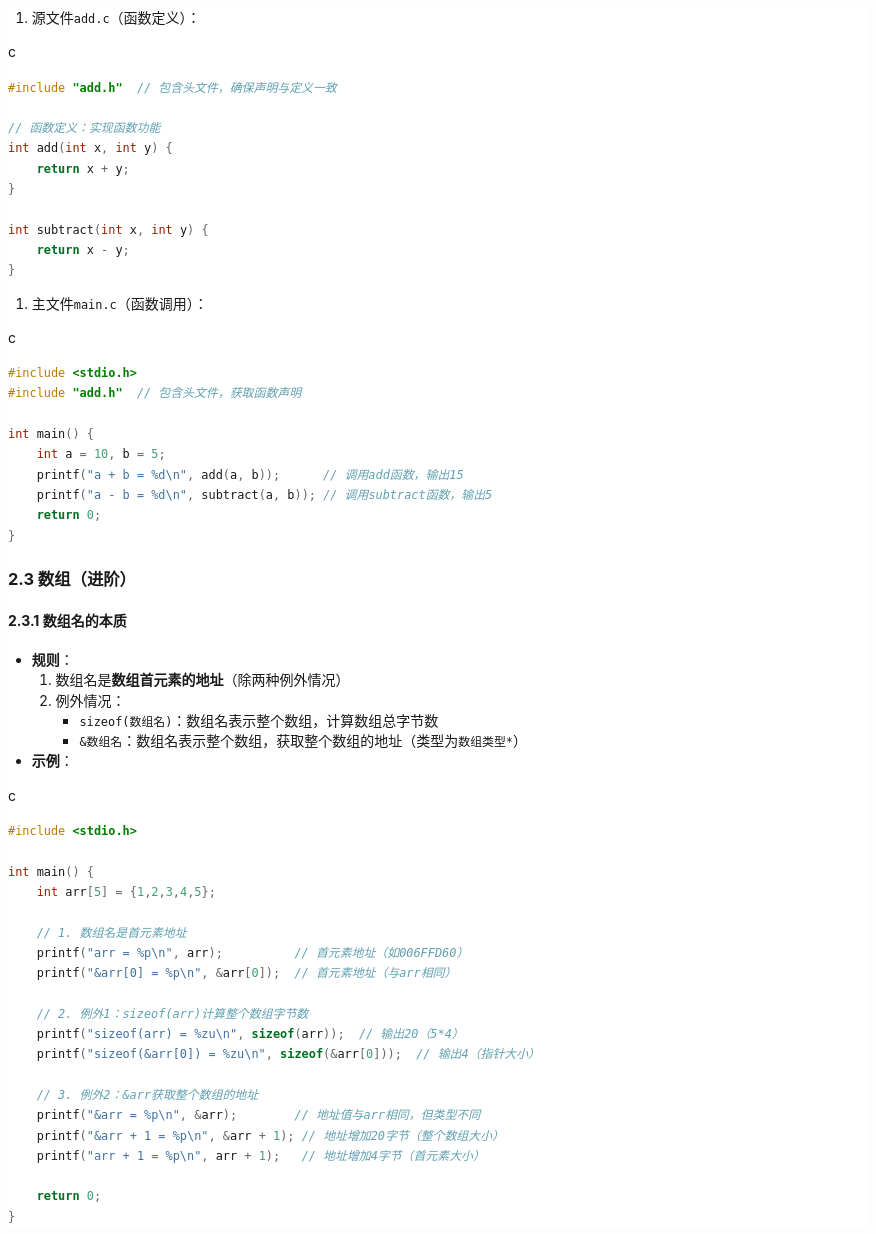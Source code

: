 1. 源文件`add.c`（函数定义）：

c

```c
#include "add.h"  // 包含头文件，确保声明与定义一致

// 函数定义：实现函数功能
int add(int x, int y) {
    return x + y;
}

int subtract(int x, int y) {
    return x - y;
}
```

1. 主文件`main.c`（函数调用）：

c

```c
#include <stdio.h>
#include "add.h"  // 包含头文件，获取函数声明

int main() {
    int a = 10, b = 5;
    printf("a + b = %d\n", add(a, b));      // 调用add函数，输出15
    printf("a - b = %d\n", subtract(a, b)); // 调用subtract函数，输出5
    return 0;
}
```

### 2.3 数组（进阶）

#### 2.3.1 数组名的本质

- **规则**：
	1. 数组名是**数组首元素的地址**（除两种例外情况）
	2. 例外情况：
		- `sizeof(数组名)`：数组名表示整个数组，计算数组总字节数
		- `&数组名`：数组名表示整个数组，获取整个数组的地址（类型为`数组类型*`）
- **示例**：

c

```c
#include <stdio.h>

int main() {
    int arr[5] = {1,2,3,4,5};
    
    // 1. 数组名是首元素地址
    printf("arr = %p\n", arr);          // 首元素地址（如006FFD60）
    printf("&arr[0] = %p\n", &arr[0]);  // 首元素地址（与arr相同）
    
    // 2. 例外1：sizeof(arr)计算整个数组字节数
    printf("sizeof(arr) = %zu\n", sizeof(arr));  // 输出20（5*4）
    printf("sizeof(&arr[0]) = %zu\n", sizeof(&arr[0]));  // 输出4（指针大小）
    
    // 3. 例外2：&arr获取整个数组的地址
    printf("&arr = %p\n", &arr);        // 地址值与arr相同，但类型不同
    printf("&arr + 1 = %p\n", &arr + 1); // 地址增加20字节（整个数组大小）
    printf("arr + 1 = %p\n", arr + 1);   // 地址增加4字节（首元素大小）
    
    return 0;
}
```
